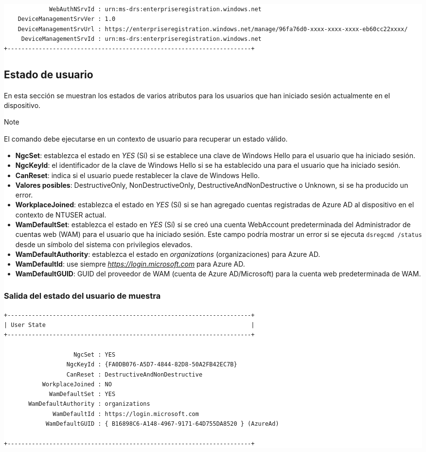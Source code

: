 ```
             WebAuthNSrvId : urn:ms-drs:enterpriseregistration.windows.net
    DeviceManagementSrvVer : 1.0
    DeviceManagementSrvUrl : https://enterpriseregistration.windows.net/manage/96fa76d0-xxxx-xxxx-xxxx-eb60cc22xxxx/
     DeviceManagementSrvId : urn:ms-drs:enterpriseregistration.windows.net
+----------------------------------------------------------------------+
```

## <a name="user-state"></a>Estado de usuario

En esta sección se muestran los estados de varios atributos para los usuarios que han iniciado sesión actualmente en el dispositivo.

> [!NOTE]
> El comando debe ejecutarse en un contexto de usuario para recuperar un estado válido.

- **NgcSet**: establezca el estado en *YES* (Sí) si se establece una clave de Windows Hello para el usuario que ha iniciado sesión.
- **NgcKeyId**: el identificador de la clave de Windows Hello si se ha establecido una para el usuario que ha iniciado sesión.
- **CanReset**: indica si el usuario puede restablecer la clave de Windows Hello.
- **Valores posibles**: DestructiveOnly, NonDestructiveOnly, DestructiveAndNonDestructive o Unknown, si se ha producido un error.
- **WorkplaceJoined**: establezca el estado en *YES* (Sí) si se han agregado cuentas registradas de Azure AD al dispositivo en el contexto de NTUSER actual.
- **WamDefaultSet**: establezca el estado en *YES* (Sí) si se creó una cuenta WebAccount predeterminada del Administrador de cuentas web (WAM) para el usuario que ha iniciado sesión. Este campo podría mostrar un error si se ejecuta `dsregcmd /status` desde un símbolo del sistema con privilegios elevados.
- **WamDefaultAuthority**: establezca el estado en *organizations* (organizaciones) para Azure AD.
- **WamDefaultId**: use siempre *https://login.microsoft.com* para Azure AD.
- **WamDefaultGUID**: GUID del proveedor de WAM (cuenta de Azure AD/Microsoft) para la cuenta web predeterminada de WAM.

### <a name="sample-user-state-output"></a>Salida del estado del usuario de muestra

```
+----------------------------------------------------------------------+
| User State                                                           |
+----------------------------------------------------------------------+

                    NgcSet : YES
                  NgcKeyId : {FA0DB076-A5D7-4844-82D8-50A2FB42EC7B}
                  CanReset : DestructiveAndNonDestructive
           WorkplaceJoined : NO
             WamDefaultSet : YES
       WamDefaultAuthority : organizations
              WamDefaultId : https://login.microsoft.com
            WamDefaultGUID : { B16898C6-A148-4967-9171-64D755DA8520 } (AzureAd)

+----------------------------------------------------------------------+
```
